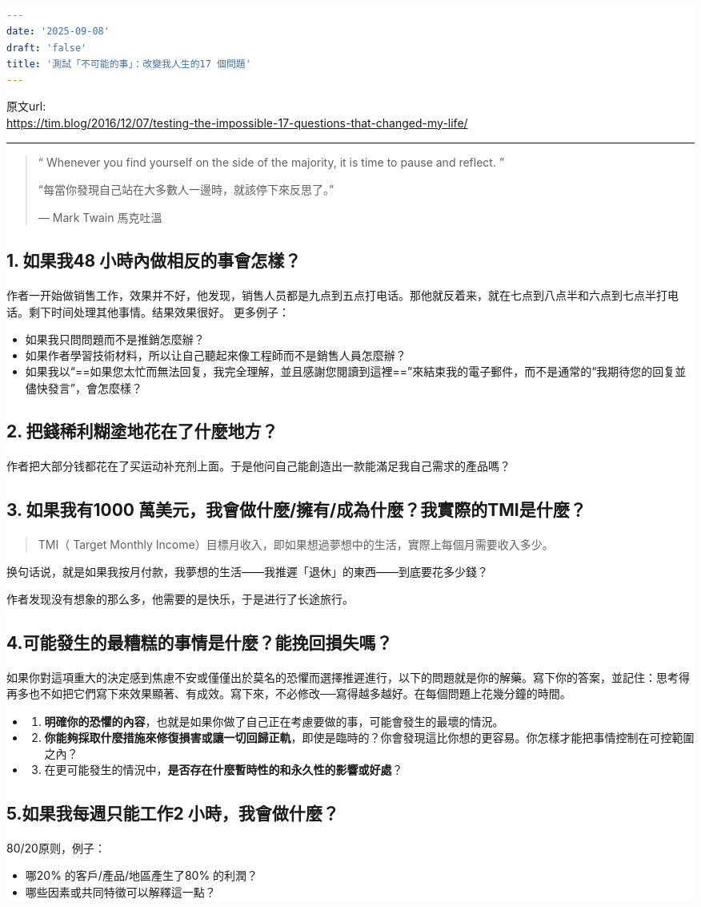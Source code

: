 ```yaml
---
date: '2025-09-08'
draft: 'false'
title: '測試「不可能的事」：改變我人生的17 個問題'
---
```



原文url:  
https://tim.blog/2016/12/07/testing-the-impossible-17-questions-that-changed-my-life/  

---
> “ Whenever you find yourself on the side of the majority, it is time to pause and reflect. ”
> 
> 
> “每當你發現自己站在大多數人一邊時，就該停下來反思了。”
> 
> — Mark Twain 馬克吐溫
>

## 1. 如果我48 小時內做相反的事會怎樣？
作者一开始做销售工作，效果并不好，他发现，销售人员都是九点到五点打电话。那他就反着来，就在七点到八点半和六点到七点半打电话。剩下时间处理其他事情。结果效果很好。
更多例子：
- 如果我只問問題而不是推銷怎麼辦？
- 如果作者學習技術材料，所以让自己聽起來像工程師而不是銷售人員怎麼辦？
- 如果我以“==如果您太忙而無法回复，我完全理解，並且感謝您閱讀到這裡==”來結束我的電子郵件，而不是通常的“我期待您的回复並儘快發言”，會怎麼樣？

## 2. 把錢稀利糊塗地花在了什麼地方？
作者把大部分钱都花在了买运动补充剂上面。于是他问自己能創造出一款能滿足我自己需求的產品嗎？

## 3. 如果我有1000 萬美元，我會做什麼/擁有/成為什麼？我實際的TMI是什麼？
> TMI（ Target Monthly Income）目標月收入，即如果想過夢想中的生活，實際上每個月需要收入多少。

换句话说，就是如果我按月付款，我夢想的生活——我推遲「退休」的東西——到底要花多少錢？

作者发现没有想象的那么多，他需要的是快乐，于是进行了长途旅行。

## 4.可能發生的最糟糕的事情是什麼？能挽回損失嗎？
如果你對這項重大的決定感到焦慮不安或僅僅出於莫名的恐懼而選擇推遲進行，以下的問題就是你的解藥。寫下你的答案，並記住：思考得再多也不如把它們寫下來效果顯著、有成效。寫下來，不必修改──寫得越多越好。在每個問題上花幾分鐘的時間。

- 1.  **明確你的恐懼的內容**，也就是如果你做了自己正在考慮要做的事，可能會發生的最壞的情況。
- 2.  **你能夠採取什麼措施來修復損害或讓一切回歸正軌**，即使是臨時的？你會發現這比你想的更容易。你怎樣才能把事情控制在可控範圍之內？
- 3.  在更可能發生的情況中，**是否存在什麼暫時性的和永久性的影響或好處**？

## 5.如果我每週只能工作2 小時，我會做什麼？
80/20原则，例子：
- 哪20% 的客戶/產品/地區產生了80% 的利潤？
- 哪些因素或共同特徵可以解釋這一點？
